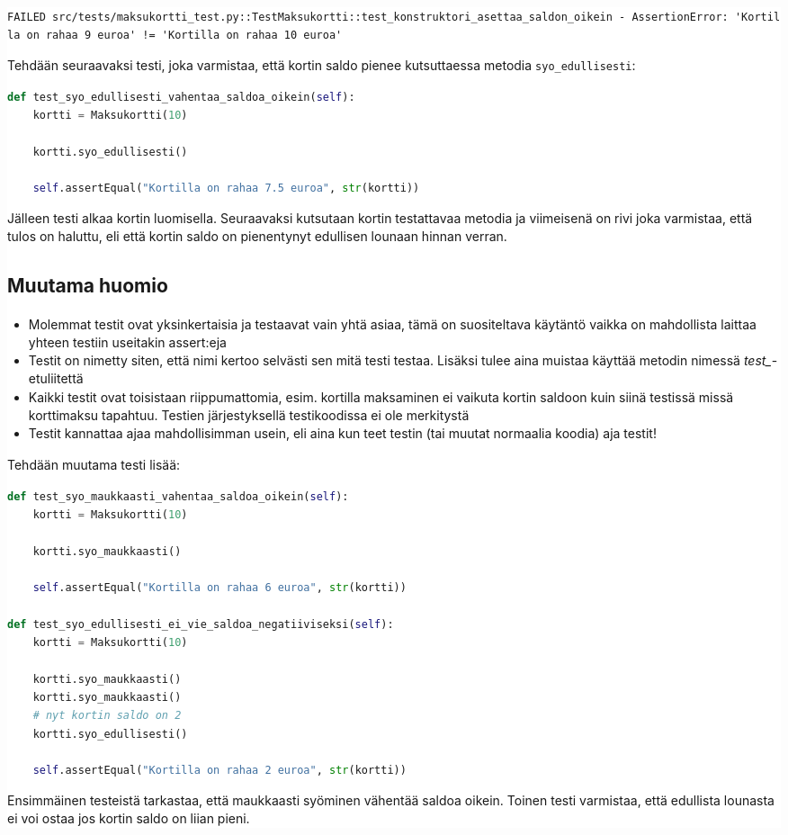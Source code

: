 ```
FAILED src/tests/maksukortti_test.py::TestMaksukortti::test_konstruktori_asettaa_saldon_oikein - AssertionError: 'Kortilla on rahaa 9 euroa' != 'Kortilla on rahaa 10 euroa'
```

Tehdään seuraavaksi testi, joka varmistaa, että kortin saldo pienee kutsuttaessa metodia `syo_edullisesti`:

```python
def test_syo_edullisesti_vahentaa_saldoa_oikein(self):
    kortti = Maksukortti(10)

    kortti.syo_edullisesti()

    self.assertEqual("Kortilla on rahaa 7.5 euroa", str(kortti))
```

Jälleen testi alkaa kortin luomisella. Seuraavaksi kutsutaan kortin testattavaa metodia ja viimeisenä on rivi joka varmistaa, että tulos on haluttu, eli että kortin saldo on pienentynyt edullisen lounaan hinnan verran.

## Muutama huomio

- Molemmat testit ovat yksinkertaisia ja testaavat vain yhtä asiaa, tämä on suositeltava käytäntö vaikka on mahdollista laittaa yhteen testiin useitakin assert:eja
- Testit on nimetty siten, että nimi kertoo selvästi sen mitä testi testaa. Lisäksi tulee aina muistaa käyttää metodin nimessä _test\__-etuliitettä
- Kaikki testit ovat toisistaan riippumattomia, esim. kortilla maksaminen ei vaikuta kortin saldoon kuin siinä testissä missä korttimaksu tapahtuu. Testien järjestyksellä testikoodissa ei ole merkitystä
- Testit kannattaa ajaa mahdollisimman usein, eli aina kun teet testin (tai muutat normaalia koodia) aja testit!

Tehdään muutama testi lisää:

```python
def test_syo_maukkaasti_vahentaa_saldoa_oikein(self):
    kortti = Maksukortti(10)

    kortti.syo_maukkaasti()

    self.assertEqual("Kortilla on rahaa 6 euroa", str(kortti))

def test_syo_edullisesti_ei_vie_saldoa_negatiiviseksi(self):
    kortti = Maksukortti(10)

    kortti.syo_maukkaasti()
    kortti.syo_maukkaasti()
    # nyt kortin saldo on 2
    kortti.syo_edullisesti()

    self.assertEqual("Kortilla on rahaa 2 euroa", str(kortti))
```

Ensimmäinen testeistä tarkastaa, että maukkaasti syöminen vähentää saldoa oikein. Toinen testi varmistaa, että edullista lounasta ei voi ostaa jos kortin saldo on liian pieni.
